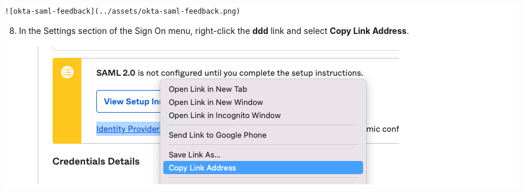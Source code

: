     ![okta-saml-feedback](../assets/okta-saml-feedback.png)

8. In the Settings section of the Sign On menu, right-click the **ddd** link and select **Copy Link Address**.

    ![okta-metadata-link](../assets/okta-metadata-link.png)
